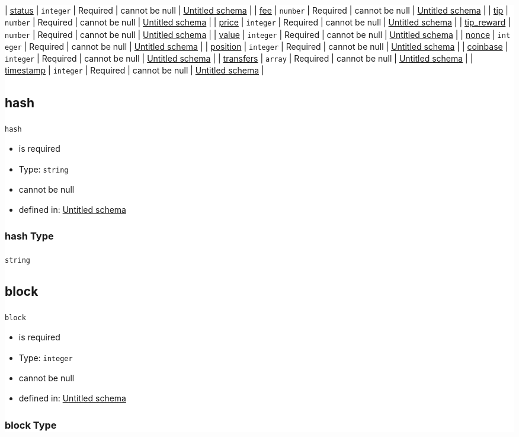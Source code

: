 | [status](#status)              | `integer` | Required | cannot be null | [Untitled schema](pool-properties-new-properties-0x372175825b77ce6275053237e39aaf34da4950cddbf25bfe865c894b7c7e3c22-properties-status.md "undefined#/properties/new/properties/0x372175825b77ce6275053237e39aaf34da4950cddbf25bfe865c894b7c7e3c22/properties/status")             |
| [fee](#fee)                    | `number`  | Required | cannot be null | [Untitled schema](pool-properties-new-properties-0x372175825b77ce6275053237e39aaf34da4950cddbf25bfe865c894b7c7e3c22-properties-fee.md "undefined#/properties/new/properties/0x372175825b77ce6275053237e39aaf34da4950cddbf25bfe865c894b7c7e3c22/properties/fee")                   |
| [tip](#tip)                    | `number`  | Required | cannot be null | [Untitled schema](pool-properties-new-properties-0x372175825b77ce6275053237e39aaf34da4950cddbf25bfe865c894b7c7e3c22-properties-tip.md "undefined#/properties/new/properties/0x372175825b77ce6275053237e39aaf34da4950cddbf25bfe865c894b7c7e3c22/properties/tip")                   |
| [price](#price)                | `integer` | Required | cannot be null | [Untitled schema](pool-properties-new-properties-0x372175825b77ce6275053237e39aaf34da4950cddbf25bfe865c894b7c7e3c22-properties-price.md "undefined#/properties/new/properties/0x372175825b77ce6275053237e39aaf34da4950cddbf25bfe865c894b7c7e3c22/properties/price")               |
| [tip\_reward](#tip_reward)     | `number`  | Required | cannot be null | [Untitled schema](pool-properties-new-properties-0x372175825b77ce6275053237e39aaf34da4950cddbf25bfe865c894b7c7e3c22-properties-tip_reward.md "undefined#/properties/new/properties/0x372175825b77ce6275053237e39aaf34da4950cddbf25bfe865c894b7c7e3c22/properties/tip_reward")     |
| [value](#value)                | `integer` | Required | cannot be null | [Untitled schema](pool-properties-new-properties-0x372175825b77ce6275053237e39aaf34da4950cddbf25bfe865c894b7c7e3c22-properties-value.md "undefined#/properties/new/properties/0x372175825b77ce6275053237e39aaf34da4950cddbf25bfe865c894b7c7e3c22/properties/value")               |
| [nonce](#nonce)                | `integer` | Required | cannot be null | [Untitled schema](pool-properties-new-properties-0x372175825b77ce6275053237e39aaf34da4950cddbf25bfe865c894b7c7e3c22-properties-nonce.md "undefined#/properties/new/properties/0x372175825b77ce6275053237e39aaf34da4950cddbf25bfe865c894b7c7e3c22/properties/nonce")               |
| [position](#position)          | `integer` | Required | cannot be null | [Untitled schema](pool-properties-new-properties-0x372175825b77ce6275053237e39aaf34da4950cddbf25bfe865c894b7c7e3c22-properties-position.md "undefined#/properties/new/properties/0x372175825b77ce6275053237e39aaf34da4950cddbf25bfe865c894b7c7e3c22/properties/position")         |
| [coinbase](#coinbase)          | `integer` | Required | cannot be null | [Untitled schema](pool-properties-new-properties-0x372175825b77ce6275053237e39aaf34da4950cddbf25bfe865c894b7c7e3c22-properties-coinbase.md "undefined#/properties/new/properties/0x372175825b77ce6275053237e39aaf34da4950cddbf25bfe865c894b7c7e3c22/properties/coinbase")         |
| [transfers](#transfers)        | `array`   | Required | cannot be null | [Untitled schema](pool-properties-new-properties-0x372175825b77ce6275053237e39aaf34da4950cddbf25bfe865c894b7c7e3c22-properties-transfers.md "undefined#/properties/new/properties/0x372175825b77ce6275053237e39aaf34da4950cddbf25bfe865c894b7c7e3c22/properties/transfers")       |
| [timestamp](#timestamp)        | `integer` | Required | cannot be null | [Untitled schema](pool-properties-new-properties-0x372175825b77ce6275053237e39aaf34da4950cddbf25bfe865c894b7c7e3c22-properties-timestamp.md "undefined#/properties/new/properties/0x372175825b77ce6275053237e39aaf34da4950cddbf25bfe865c894b7c7e3c22/properties/timestamp")       |

## hash



`hash`

* is required

* Type: `string`

* cannot be null

* defined in: [Untitled schema](pool-properties-new-properties-0x372175825b77ce6275053237e39aaf34da4950cddbf25bfe865c894b7c7e3c22-properties-hash.md "undefined#/properties/new/properties/0x372175825b77ce6275053237e39aaf34da4950cddbf25bfe865c894b7c7e3c22/properties/hash")

### hash Type

`string`

## block



`block`

* is required

* Type: `integer`

* cannot be null

* defined in: [Untitled schema](pool-properties-new-properties-0x372175825b77ce6275053237e39aaf34da4950cddbf25bfe865c894b7c7e3c22-properties-block.md "undefined#/properties/new/properties/0x372175825b77ce6275053237e39aaf34da4950cddbf25bfe865c894b7c7e3c22/properties/block")

### block Type
